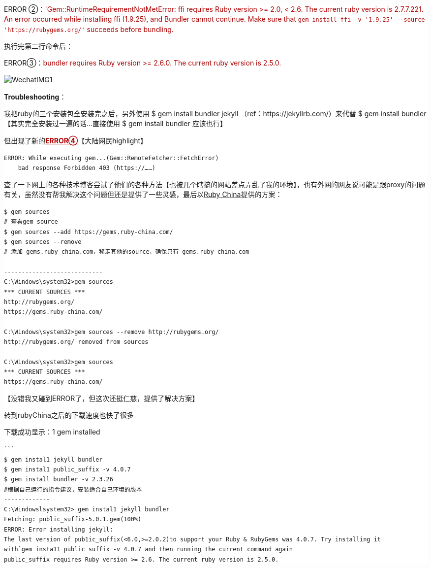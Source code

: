 ERROR ②：<font color='bluw'>'Gem::RuntimeRequirementNotMetError: ffi requires Ruby version >= 2.0, < 2.6. The
current ruby version is 2.7.7.221.
An error occurred while installing ffi (1.9.25), and Bundler cannot continue.
Make sure that `gem install ffi -v '1.9.25' --source 'https://rubygems.org/'`
succeeds before bundling.</font>

执行完第二行命令后：

ERROR③：<font color='bluw'>bundler requires Ruby version >= 2.6.0. The current ruby version is 2.5.0.</font>

![WechatIMG1](/Users/jiaqili/Desktop/WechatIMG1.jpeg)

**Troubleshooting**：

我把ruby的三个安装包全安装完之后，另外使用  $ gem install bundler jekyll （ref：https://jekyllrb.com/）来代替 $ gem install bundler【其实完全安装过一遍的话…直接使用  $ gem install bundler 应该也行】

但出现了新的<font color='bluw'><u>**ERROR④**</u></font>【大陆网民highlight】

```
ERROR: While executing gem...(Gem::RemoteFetcher::FetchError)
	bad response Forbidden 403 (https://……)
```

查了一下网上的各种技术博客尝试了他们的各种方法【也被几个瞎搞的网站差点弄乱了我的环境】，也有外网的网友说可能是跟proxy的问题有关，虽然没有帮我解决这个问题但还是提供了一些灵感，最后以[Ruby China](https://gems.ruby-china.com/)提供的方案：

```
$ gem sources 
# 查看gem source
$ gem sources --add https://gems.ruby-china.com/
$ gem sources --remove 
# 添加 gems.ruby-china.com，移走其他的source，确保只有 gems.ruby-china.com

----------------------------
C:\Windows\system32>gem sources
*** CURRENT SOURCES ***
http://rubygems.org/
https://gems.ruby-china.com/

C:\Windows\system32>gem sources --remove http://rubygems.org/
http://rubygems.org/ removed from sources

C:\Windows\system32>gem sources
*** CURRENT SOURCES ***
https://gems.ruby-china.com/
```

【没错我又碰到ERROR了，但这次还挺仁慈，提供了解决方案】

转到rubyChina之后的下载速度也快了很多

下载成功显示：1 gem installed

````
```
$ gem instal1 jekyll bundler
$ gem instal1 public_suffix -v 4.0.7 
$ gem install bundler -v 2.3.26
#根据自己运行的指令建议，安装适合自己环境的版本
-------------
C:\Windowslsystem32> gem instal1 jekyll bundler 
Fetching: public_suffix-5.0.1.gem(100%) 
ERROR: Error installing jekyll:
The last version of pub1ic_suffix(<6.0,>=2.0.2)to support your Ruby & RubyGems was 4.0.7. Try installing it
with`gem insta11 public suffix -v 4.0.7 and then running the current command again
public_suffix requires Ruby version >= 2.6. The current ruby version is 2.5.0.
````